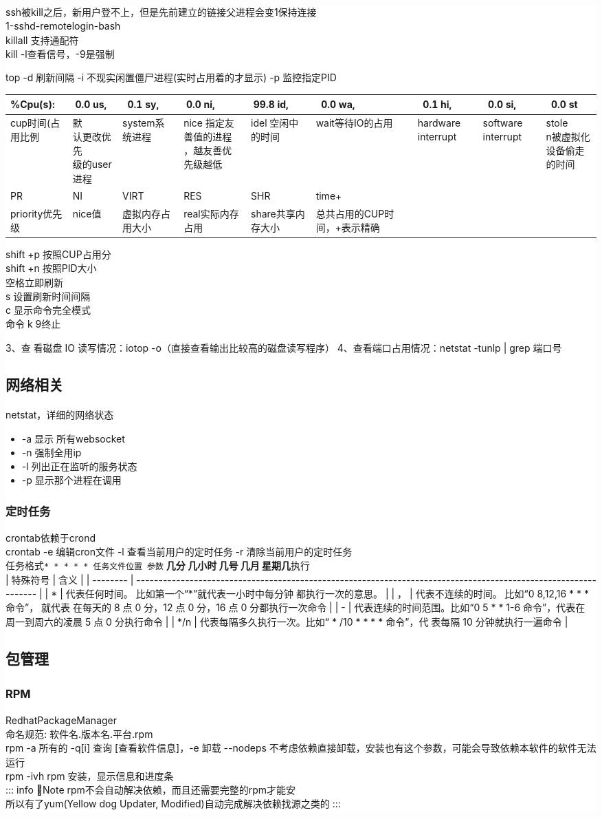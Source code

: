 ssh被kill之后，新用户登不上，但是先前建立的链接父进程会变1保持连接  
1-sshd-remotelogin-bash  
killall 支持通配符  
kill -l查看信号，-9是强制  

top -d 刷新间隔 -i 不现实闲置僵尸进程(实时占用着的才显示) -p 监控指定PID  

| %Cpu(s):&nbsp;          | &nbsp;0.0 us,                    | &nbsp; 0.1 sy,&nbsp; | &nbsp;0.0 ni,                                   | &nbsp;99.8 id,    | &nbsp; 0.0 wa,   | &nbsp; 0.1 hi,     | &nbsp; 0.0 si,     | &nbsp; 0.0 st                        |
|:----------------------- |:-------------------------------- |:-------------------- |:----------------------------------------------- |:----------------- |:---------------- |:------------------ |:------------------ |:------------------------------------ |
| cup时间(占用比例 | 默<br>认更改优先<br>级的user进程 | system系统进程       | nice 指定友<br>善值的进程<br>，越友善优先级越低 | idel 空闲中的时间 | wait等待IO的占用 | hardware interrupt | software interrupt | stole<br>n被虚拟化<br>设备偷走的时间 |
| PR                      | NI                               | VIRT                 | RES                                             | SHR               |        time+          |                    |                    |                                      |
| priority优先级          | nice值                           | 虚拟内存占用大小     | real实际内存占用                                | share共享内存大小 |            总共占用的CUP时间，+表示精确      |                    |                    |                                      |

shift +p 按照CUP占用分  
shift +n 按照PID大小  
空格立即刷新  
s 设置刷新时间间隔  
c 显示命令完全模式  
命令 k 9终止  

3、查 看磁盘 IO 读写情况：iotop -o（直接查看输出比较高的磁盘读写程序）
4、查看端口占用情况：netstat -tunlp | grep 端口号
## 网络相关
netstat，详细的网络状态
 - -a 显示 所有websocket
 - -n 强制全用ip
 - -l 列出正在监听的服务状态
 - -p 显示那个进程在调用
### 定时任务
crontab依赖于crond  
crontab -e 编辑cron文件 -l 查看当前用户的定时任务 -r 清除当前用户的定时任务  
任务格式`* * * * * 任务文件位置 参数` **几分 几小时 几号 几月 星期几**执行  
| 特殊符号 | 含义                                                                                                            |
| -------- | --------------------------------------------------------------------------------------------------------------- |
| \*        | 代表任何时间。 比如第一个“\*”就代表一小时中每分钟 都执行一次的意思。                                             |
| ，       | 代表不连续的时间。 比如“0 8,12,16 \* \* \* 命令”， 就代表 在每天的 8 点 0 分，12 点 0 分，16 点 0 分都执行一次命令 |
| -        | 代表连续的时间范围。比如“0 5 \* \* 1-6 命令”，代表在 周一到周六的凌晨 5 点 0 分执行命令                           |
| \*/n      | 代表每隔多久执行一次。比如“ \* /10 \* \* \* \* 命令”，代 表每隔 10 分钟就执行一遍命令                                  |



## 包管理
### RPM
RedhatPackageManager  
命名规范: 软件名.版本名.平台.rpm  
rpm -a 所有的 -q[i] 查询 [查看软件信息]，-e 卸载 --nodeps 不考虑依赖直接卸载，安装也有这个参数，可能会导致依赖本软件的软件无法运行  
rpm -ivh  rpm 安装，显示信息和进度条  
::: info 📝Note
rpm不会自动解决依赖，而且还需要完整的rpm才能安  
所以有了yum(Yellow dog Updater, Modified)自动完成解决依赖找源之类的
:::
